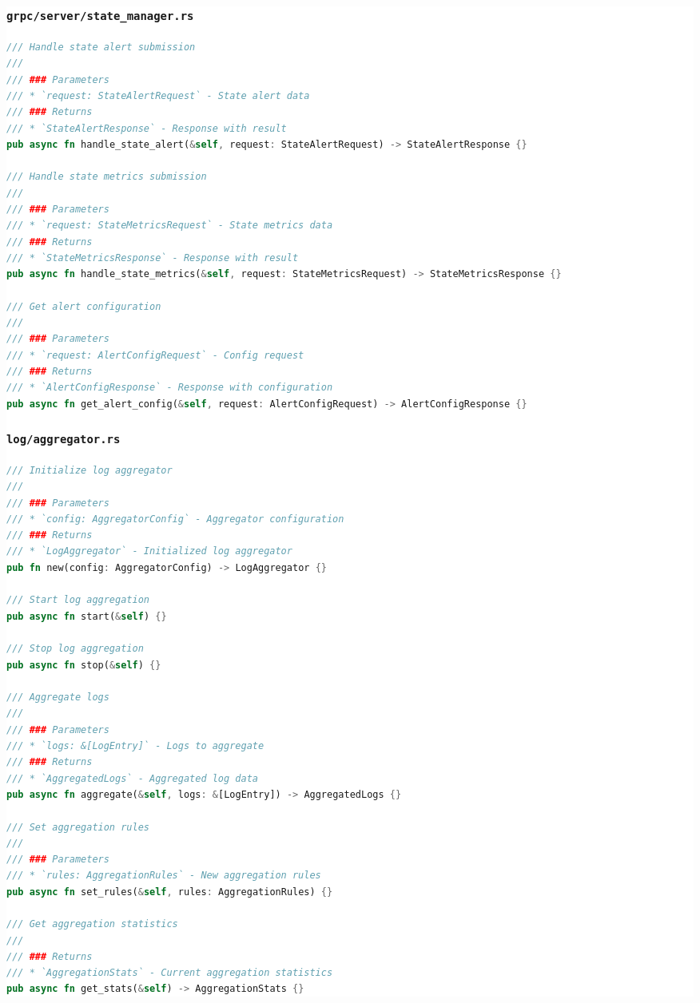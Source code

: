 ### `grpc/server/state_manager.rs`

```rust
/// Handle state alert submission
///
/// ### Parameters
/// * `request: StateAlertRequest` - State alert data
/// ### Returns
/// * `StateAlertResponse` - Response with result
pub async fn handle_state_alert(&self, request: StateAlertRequest) -> StateAlertResponse {}

/// Handle state metrics submission
///
/// ### Parameters
/// * `request: StateMetricsRequest` - State metrics data
/// ### Returns
/// * `StateMetricsResponse` - Response with result
pub async fn handle_state_metrics(&self, request: StateMetricsRequest) -> StateMetricsResponse {}

/// Get alert configuration
///
/// ### Parameters
/// * `request: AlertConfigRequest` - Config request
/// ### Returns
/// * `AlertConfigResponse` - Response with configuration
pub async fn get_alert_config(&self, request: AlertConfigRequest) -> AlertConfigResponse {}
```

### `log/aggregator.rs`

```rust
/// Initialize log aggregator
///
/// ### Parameters
/// * `config: AggregatorConfig` - Aggregator configuration
/// ### Returns
/// * `LogAggregator` - Initialized log aggregator
pub fn new(config: AggregatorConfig) -> LogAggregator {}

/// Start log aggregation
pub async fn start(&self) {}

/// Stop log aggregation
pub async fn stop(&self) {}

/// Aggregate logs
///
/// ### Parameters
/// * `logs: &[LogEntry]` - Logs to aggregate
/// ### Returns
/// * `AggregatedLogs` - Aggregated log data
pub async fn aggregate(&self, logs: &[LogEntry]) -> AggregatedLogs {}

/// Set aggregation rules
///
/// ### Parameters
/// * `rules: AggregationRules` - New aggregation rules
pub async fn set_rules(&self, rules: AggregationRules) {}

/// Get aggregation statistics
///
/// ### Returns
/// * `AggregationStats` - Current aggregation statistics
pub async fn get_stats(&self) -> AggregationStats {}
```